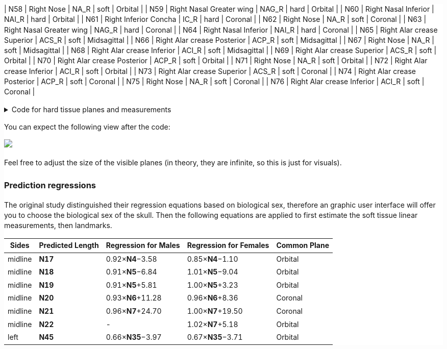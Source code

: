| N58 | Right Nose | NA_R | soft | Orbital |
| N59 | Right Nasal Greater wing | NAG_R | hard | Orbital |
| N60 | Right Nasal Inferior | NAI_R | hard | Orbital |
| N61 | Right Inferior Concha | IC_R | hard | Coronal |
| N62 | Right Nose | NA_R | soft | Coronal |
| N63 | Right Nasal Greater wing | NAG_R | hard | Coronal |
| N64 | Right Nasal Inferior | NAI_R | hard | Coronal |
| N65 | Right Alar crease Superior | ACS_R | soft | Midsagittal |
| N66 | Right Alar crease Posterior | ACP_R | soft | Midsagittal |
| N67 | Right Nose | NA_R | soft | Midsagittal |
| N68 | Right Alar crease Inferior | ACI_R | soft | Midsagittal |
| N69 | Right Alar crease Superior | ACS_R | soft | Orbital |
| N70 | Right Alar crease Posterior | ACP_R | soft | Orbital |
| N71 | Right Nose | NA_R | soft | Orbital |
| N72 | Right Alar crease Inferior | ACI_R | soft | Orbital |
| N73 | Right Alar crease Superior | ACS_R | soft | Coronal |
| N74 | Right Alar crease Posterior | ACP_R | soft | Coronal |
| N75 | Right Nose | NA_R | soft | Coronal |
| N76 | Right Alar crease Inferior | ACI_R | soft | Coronal |

<details><summary> Code for hard tissue planes and measurements </summary></details>

You can expect the following view after the code: 


<img src="https://github.com/user-attachments/assets/e347e1f6-b189-4015-bb05-ea6da6182116" width="500">



Feel free to adjust the size of the visible planes (in theory, they are infinite, so this is just for visuals).


### Prediction regressions

The original study distinguished their regression equations based on biological sex, therefore an graphic user interface will offer you to choose the biological sex of the skull. Then the following equations are applied to first estimate the soft tissue linear measurements, then landmarks. 

| Sides   | Predicted Length | Regression for Males                | Regression for Females                | Common Plane |
|---------|------------------|-------------------------------------|---------------------------------------|--------------|
| midline | **N17**          | 0.92×**N4**−3.58                    | 0.85×**N4**−1.10                      | Orbital      |
| midline | **N18**          | 0.91×**N5**−6.84                    | 1.01×**N5**−9.04                      | Orbital      |
| midline | **N19**          | 0.91×**N5**+5.81                    | 1.00×**N5**+3.23                      | Orbital      |
| midline | **N20**          | 0.93×**N6**+11.28                   | 0.96×**N6**+8.36                      | Coronal      |
| midline | **N21**          | 0.96×**N7**+24.70                   | 1.00×**N7**+19.50                     | Coronal      |
| midline | **N22**          |            -                         | 1.02×**N7**+5.18                      | Orbital      |
| left    | **N45**          | 0.66×**N35**−3.97                   | 0.67×**N35**−3.71                     | Orbital      |